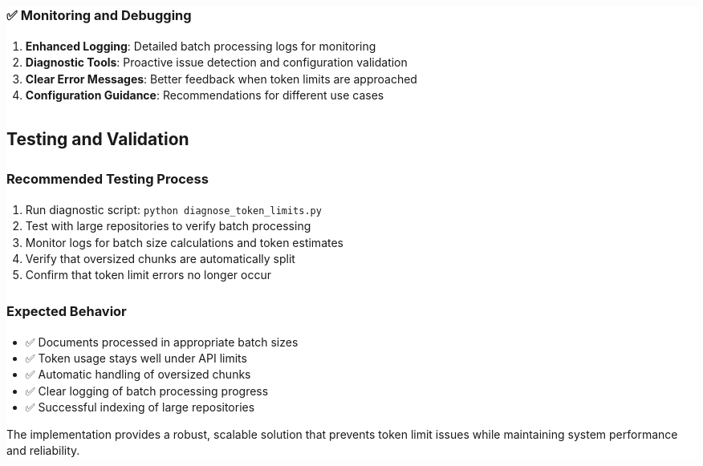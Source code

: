 ### ✅ Monitoring and Debugging
1. **Enhanced Logging**: Detailed batch processing logs for monitoring
2. **Diagnostic Tools**: Proactive issue detection and configuration validation
3. **Clear Error Messages**: Better feedback when token limits are approached
4. **Configuration Guidance**: Recommendations for different use cases

## Testing and Validation

### Recommended Testing Process
1. Run diagnostic script: `python diagnose_token_limits.py`
2. Test with large repositories to verify batch processing
3. Monitor logs for batch size calculations and token estimates
4. Verify that oversized chunks are automatically split
5. Confirm that token limit errors no longer occur

### Expected Behavior
- ✅ Documents processed in appropriate batch sizes
- ✅ Token usage stays well under API limits
- ✅ Automatic handling of oversized chunks
- ✅ Clear logging of batch processing progress
- ✅ Successful indexing of large repositories

The implementation provides a robust, scalable solution that prevents token limit issues while maintaining system performance and reliability.
